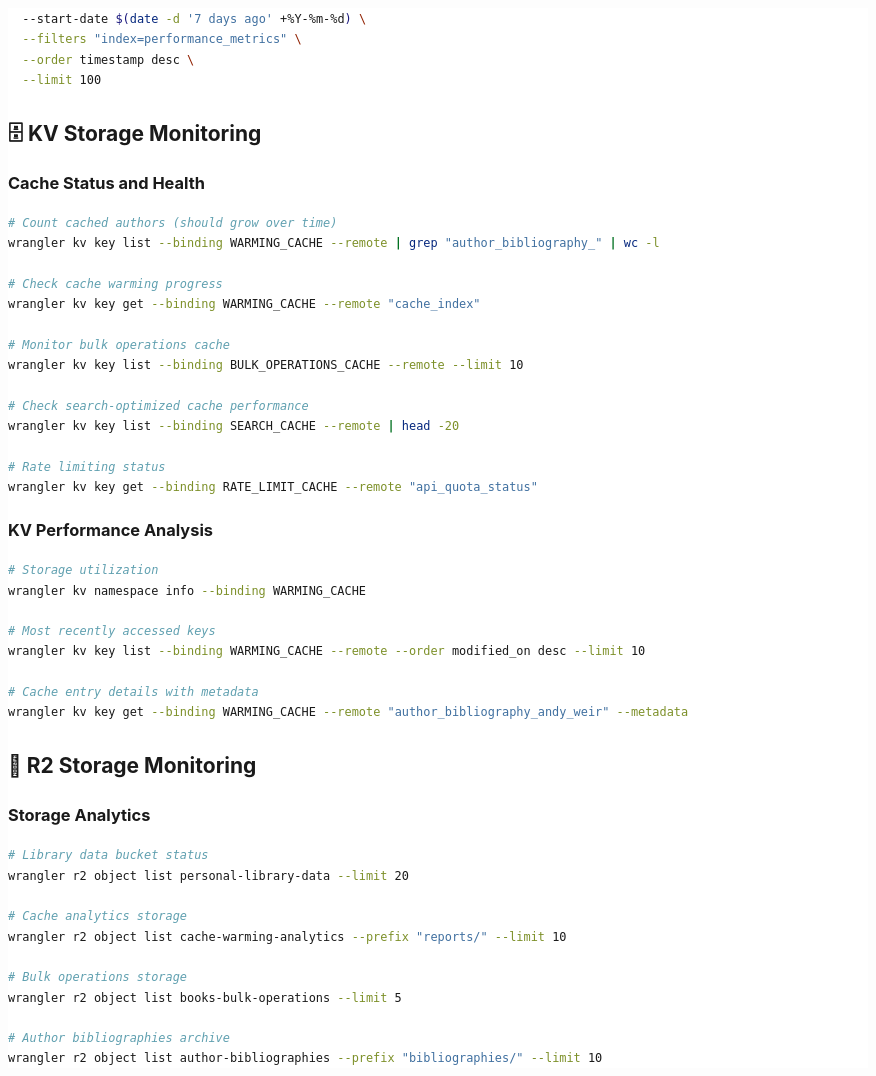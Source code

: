 ```bash
  --start-date $(date -d '7 days ago' +%Y-%m-%d) \
  --filters "index=performance_metrics" \
  --order timestamp desc \
  --limit 100
```

## 🗄️ KV Storage Monitoring

### Cache Status and Health
```bash
# Count cached authors (should grow over time)
wrangler kv key list --binding WARMING_CACHE --remote | grep "author_bibliography_" | wc -l

# Check cache warming progress
wrangler kv key get --binding WARMING_CACHE --remote "cache_index"

# Monitor bulk operations cache
wrangler kv key list --binding BULK_OPERATIONS_CACHE --remote --limit 10

# Check search-optimized cache performance
wrangler kv key list --binding SEARCH_CACHE --remote | head -20

# Rate limiting status
wrangler kv key get --binding RATE_LIMIT_CACHE --remote "api_quota_status"
```

### KV Performance Analysis
```bash
# Storage utilization
wrangler kv namespace info --binding WARMING_CACHE

# Most recently accessed keys
wrangler kv key list --binding WARMING_CACHE --remote --order modified_on desc --limit 10

# Cache entry details with metadata
wrangler kv key get --binding WARMING_CACHE --remote "author_bibliography_andy_weir" --metadata
```

## 💾 R2 Storage Monitoring

### Storage Analytics
```bash
# Library data bucket status
wrangler r2 object list personal-library-data --limit 20

# Cache analytics storage
wrangler r2 object list cache-warming-analytics --prefix "reports/" --limit 10

# Bulk operations storage
wrangler r2 object list books-bulk-operations --limit 5

# Author bibliographies archive
wrangler r2 object list author-bibliographies --prefix "bibliographies/" --limit 10
```
